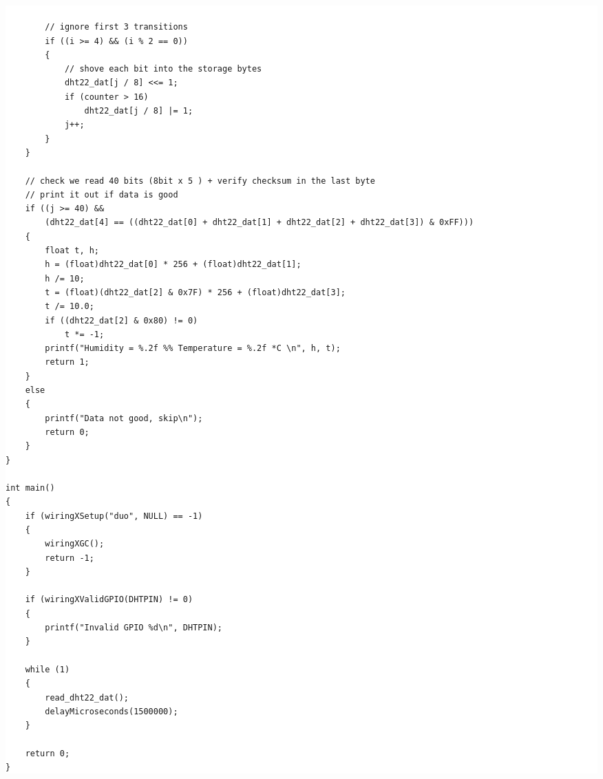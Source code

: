 ```

        // ignore first 3 transitions
        if ((i >= 4) && (i % 2 == 0))
        {
            // shove each bit into the storage bytes
            dht22_dat[j / 8] <<= 1;
            if (counter > 16)
                dht22_dat[j / 8] |= 1;
            j++;
        }
    }

    // check we read 40 bits (8bit x 5 ) + verify checksum in the last byte
    // print it out if data is good
    if ((j >= 40) &&
        (dht22_dat[4] == ((dht22_dat[0] + dht22_dat[1] + dht22_dat[2] + dht22_dat[3]) & 0xFF)))
    {
        float t, h;
        h = (float)dht22_dat[0] * 256 + (float)dht22_dat[1];
        h /= 10;
        t = (float)(dht22_dat[2] & 0x7F) * 256 + (float)dht22_dat[3];
        t /= 10.0;
        if ((dht22_dat[2] & 0x80) != 0)
            t *= -1;
        printf("Humidity = %.2f %% Temperature = %.2f *C \n", h, t);
        return 1;
    }
    else
    {
        printf("Data not good, skip\n");
        return 0;
    }
}

int main()
{
    if (wiringXSetup("duo", NULL) == -1)
    {
        wiringXGC();
        return -1;
    }

    if (wiringXValidGPIO(DHTPIN) != 0)
    {
        printf("Invalid GPIO %d\n", DHTPIN);
    }

    while (1)
    {
        read_dht22_dat();
        delayMicroseconds(1500000);
    }

    return 0;
}

```
